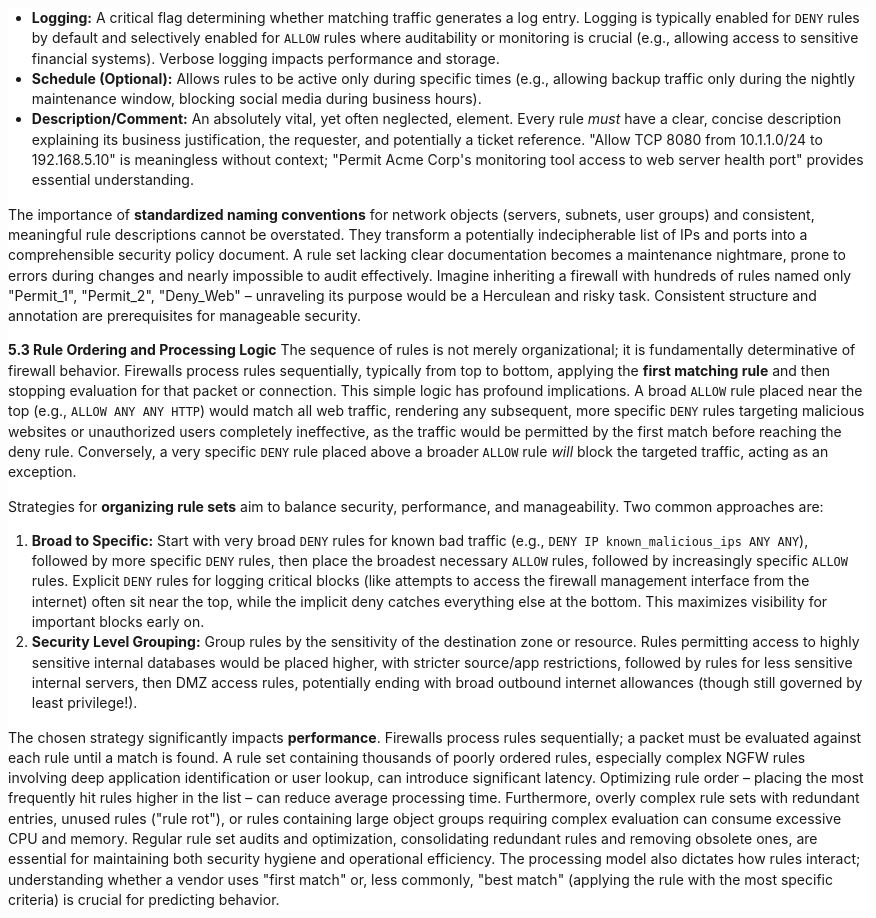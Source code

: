 *   **Logging:** A critical flag determining whether matching traffic generates a log entry. Logging is typically enabled for `DENY` rules by default and selectively enabled for `ALLOW` rules where auditability or monitoring is crucial (e.g., allowing access to sensitive financial systems). Verbose logging impacts performance and storage.
*   **Schedule (Optional):** Allows rules to be active only during specific times (e.g., allowing backup traffic only during the nightly maintenance window, blocking social media during business hours).
*   **Description/Comment:** An absolutely vital, yet often neglected, element. Every rule *must* have a clear, concise description explaining its business justification, the requester, and potentially a ticket reference. "Allow TCP 8080 from 10.1.1.0/24 to 192.168.5.10" is meaningless without context; "Permit Acme Corp's monitoring tool access to web server health port" provides essential understanding.

The importance of **standardized naming conventions** for network objects (servers, subnets, user groups) and consistent, meaningful rule descriptions cannot be overstated. They transform a potentially indecipherable list of IPs and ports into a comprehensible security policy document. A rule set lacking clear documentation becomes a maintenance nightmare, prone to errors during changes and nearly impossible to audit effectively. Imagine inheriting a firewall with hundreds of rules named only "Permit_1", "Permit_2", "Deny_Web" – unraveling its purpose would be a Herculean and risky task. Consistent structure and annotation are prerequisites for manageable security.

**5.3 Rule Ordering and Processing Logic**
The sequence of rules is not merely organizational; it is fundamentally determinative of firewall behavior. Firewalls process rules sequentially, typically from top to bottom, applying the **first matching rule** and then stopping evaluation for that packet or connection. This simple logic has profound implications. A broad `ALLOW` rule placed near the top (e.g., `ALLOW ANY ANY HTTP`) would match all web traffic, rendering any subsequent, more specific `DENY` rules targeting malicious websites or unauthorized users completely ineffective, as the traffic would be permitted by the first match before reaching the deny rule. Conversely, a very specific `DENY` rule placed above a broader `ALLOW` rule *will* block the targeted traffic, acting as an exception.

Strategies for **organizing rule sets** aim to balance security, performance, and manageability. Two common approaches are:
1.  **Broad to Specific:** Start with very broad `DENY` rules for known bad traffic (e.g., `DENY IP known_malicious_ips ANY ANY`), followed by more specific `DENY` rules, then place the broadest necessary `ALLOW` rules, followed by increasingly specific `ALLOW` rules. Explicit `DENY` rules for logging critical blocks (like attempts to access the firewall management interface from the internet) often sit near the top, while the implicit deny catches everything else at the bottom. This maximizes visibility for important blocks early on.
2.  **Security Level Grouping:** Group rules by the sensitivity of the destination zone or resource. Rules permitting access to highly sensitive internal databases would be placed higher, with stricter source/app restrictions, followed by rules for less sensitive internal servers, then DMZ access rules, potentially ending with broad outbound internet allowances (though still governed by least privilege!).

The chosen strategy significantly impacts **performance**. Firewalls process rules sequentially; a packet must be evaluated against each rule until a match is found. A rule set containing thousands of poorly ordered rules, especially complex NGFW rules involving deep application identification or user lookup, can introduce significant latency. Optimizing rule order – placing the most frequently hit rules higher in the list – can reduce average processing time. Furthermore, overly complex rule sets with redundant entries, unused rules ("rule rot"), or rules containing large object groups requiring complex evaluation can consume excessive CPU and memory. Regular rule set audits and optimization, consolidating redundant rules and removing obsolete ones, are essential for maintaining both security hygiene and operational efficiency. The processing model also dictates how rules interact; understanding whether a vendor uses "first match" or, less commonly, "best match" (applying the rule with the most specific criteria) is crucial for predicting behavior.
